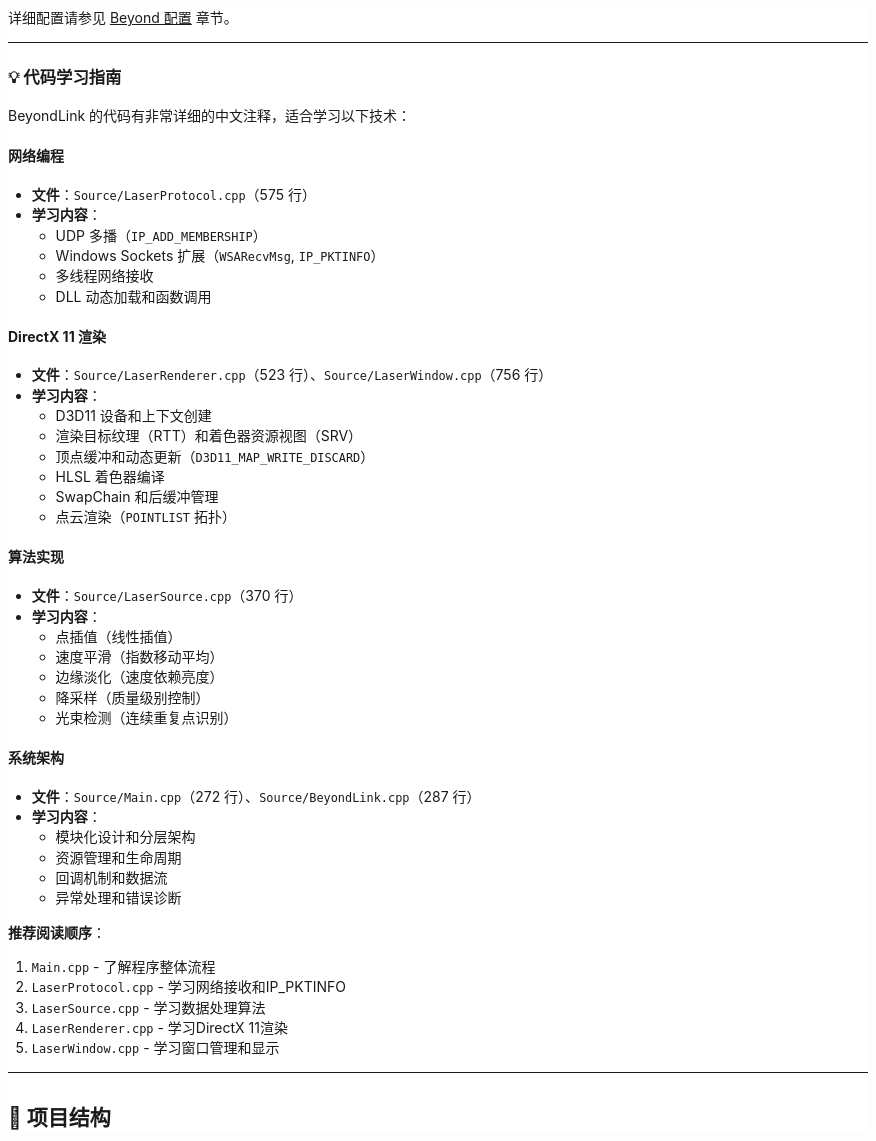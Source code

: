 详细配置请参见 [Beyond 配置](#-beyond-配置) 章节。

---

### 💡 代码学习指南

BeyondLink 的代码有非常详细的中文注释，适合学习以下技术：

#### 网络编程
- **文件**：`Source/LaserProtocol.cpp`（575 行）
- **学习内容**：
  - UDP 多播（`IP_ADD_MEMBERSHIP`）
  - Windows Sockets 扩展（`WSARecvMsg`, `IP_PKTINFO`）
  - 多线程网络接收
  - DLL 动态加载和函数调用

#### DirectX 11 渲染
- **文件**：`Source/LaserRenderer.cpp`（523 行）、`Source/LaserWindow.cpp`（756 行）
- **学习内容**：
  - D3D11 设备和上下文创建
  - 渲染目标纹理（RTT）和着色器资源视图（SRV）
  - 顶点缓冲和动态更新（`D3D11_MAP_WRITE_DISCARD`）
  - HLSL 着色器编译
  - SwapChain 和后缓冲管理
  - 点云渲染（`POINTLIST` 拓扑）

#### 算法实现
- **文件**：`Source/LaserSource.cpp`（370 行）
- **学习内容**：
  - 点插值（线性插值）
  - 速度平滑（指数移动平均）
  - 边缘淡化（速度依赖亮度）
  - 降采样（质量级别控制）
  - 光束检测（连续重复点识别）

#### 系统架构
- **文件**：`Source/Main.cpp`（272 行）、`Source/BeyondLink.cpp`（287 行）
- **学习内容**：
  - 模块化设计和分层架构
  - 资源管理和生命周期
  - 回调机制和数据流
  - 异常处理和错误诊断

**推荐阅读顺序**：
1. `Main.cpp` - 了解程序整体流程
2. `LaserProtocol.cpp` - 学习网络接收和IP_PKTINFO
3. `LaserSource.cpp` - 学习数据处理算法
4. `LaserRenderer.cpp` - 学习DirectX 11渲染
5. `LaserWindow.cpp` - 学习窗口管理和显示

---

## 📁 项目结构
